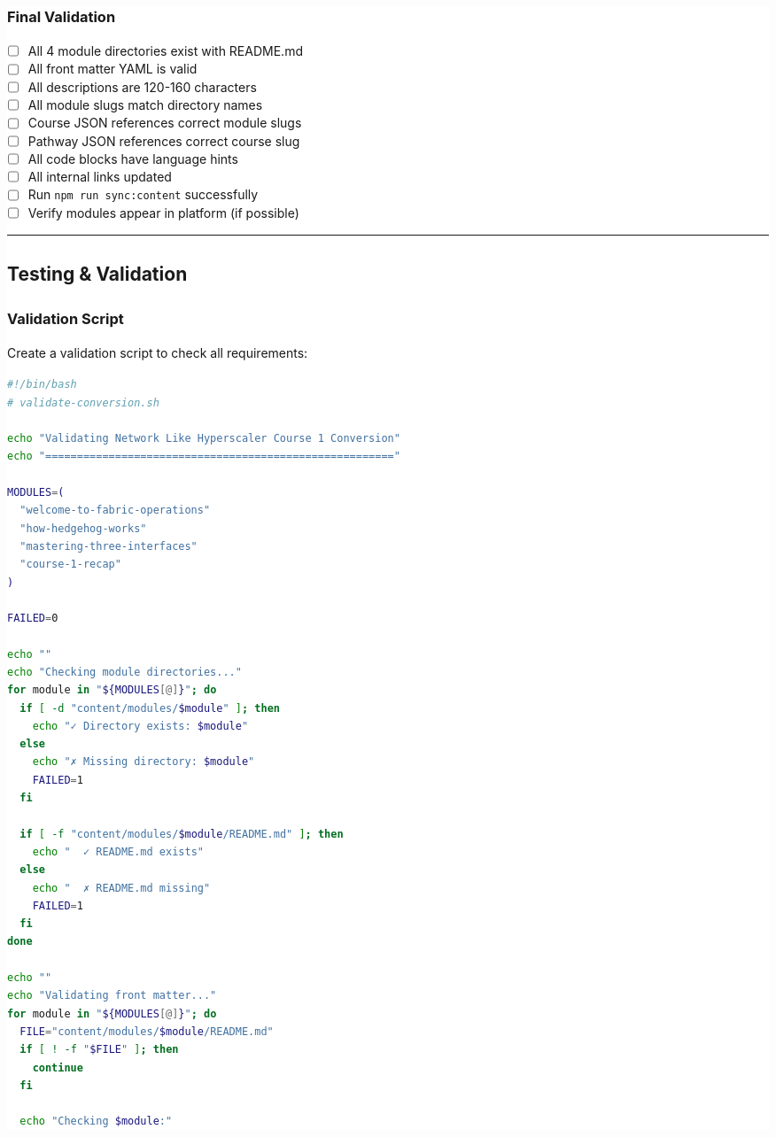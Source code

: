 ### Final Validation

- [ ] All 4 module directories exist with README.md
- [ ] All front matter YAML is valid
- [ ] All descriptions are 120-160 characters
- [ ] All module slugs match directory names
- [ ] Course JSON references correct module slugs
- [ ] Pathway JSON references correct course slug
- [ ] All code blocks have language hints
- [ ] All internal links updated
- [ ] Run `npm run sync:content` successfully
- [ ] Verify modules appear in platform (if possible)

---

## Testing & Validation

### Validation Script

Create a validation script to check all requirements:

```bash
#!/bin/bash
# validate-conversion.sh

echo "Validating Network Like Hyperscaler Course 1 Conversion"
echo "======================================================="

MODULES=(
  "welcome-to-fabric-operations"
  "how-hedgehog-works"
  "mastering-three-interfaces"
  "course-1-recap"
)

FAILED=0

echo ""
echo "Checking module directories..."
for module in "${MODULES[@]}"; do
  if [ -d "content/modules/$module" ]; then
    echo "✓ Directory exists: $module"
  else
    echo "✗ Missing directory: $module"
    FAILED=1
  fi

  if [ -f "content/modules/$module/README.md" ]; then
    echo "  ✓ README.md exists"
  else
    echo "  ✗ README.md missing"
    FAILED=1
  fi
done

echo ""
echo "Validating front matter..."
for module in "${MODULES[@]}"; do
  FILE="content/modules/$module/README.md"
  if [ ! -f "$FILE" ]; then
    continue
  fi

  echo "Checking $module:"
```
